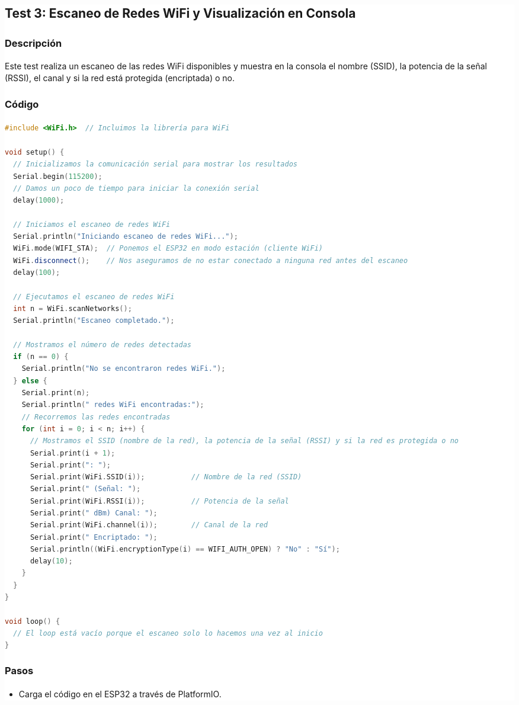 
## Test 3: Escaneo de Redes WiFi y Visualización en Consola

### Descripción

Este test realiza un escaneo de las redes WiFi disponibles y muestra en la consola el nombre (SSID), la potencia de la señal (RSSI), el canal y si la red está protegida (encriptada) o no.

### Código

```cpp
#include <WiFi.h>  // Incluimos la librería para WiFi

void setup() {
  // Inicializamos la comunicación serial para mostrar los resultados
  Serial.begin(115200);
  // Damos un poco de tiempo para iniciar la conexión serial
  delay(1000);

  // Iniciamos el escaneo de redes WiFi
  Serial.println("Iniciando escaneo de redes WiFi...");
  WiFi.mode(WIFI_STA);  // Ponemos el ESP32 en modo estación (cliente WiFi)
  WiFi.disconnect();    // Nos aseguramos de no estar conectado a ninguna red antes del escaneo
  delay(100);

  // Ejecutamos el escaneo de redes WiFi
  int n = WiFi.scanNetworks();
  Serial.println("Escaneo completado.");

  // Mostramos el número de redes detectadas
  if (n == 0) {
    Serial.println("No se encontraron redes WiFi.");
  } else {
    Serial.print(n);
    Serial.println(" redes WiFi encontradas:");
    // Recorremos las redes encontradas
    for (int i = 0; i < n; i++) {
      // Mostramos el SSID (nombre de la red), la potencia de la señal (RSSI) y si la red es protegida o no
      Serial.print(i + 1);
      Serial.print(": ");
      Serial.print(WiFi.SSID(i));           // Nombre de la red (SSID)
      Serial.print(" (Señal: ");
      Serial.print(WiFi.RSSI(i));           // Potencia de la señal
      Serial.print(" dBm) Canal: ");
      Serial.print(WiFi.channel(i));        // Canal de la red
      Serial.print(" Encriptado: ");
      Serial.println((WiFi.encryptionType(i) == WIFI_AUTH_OPEN) ? "No" : "Sí");
      delay(10);
    }
  }
}

void loop() {
  // El loop está vacío porque el escaneo solo lo hacemos una vez al inicio
}
```
### Pasos
* Carga el código en el ESP32 a través de PlatformIO.
